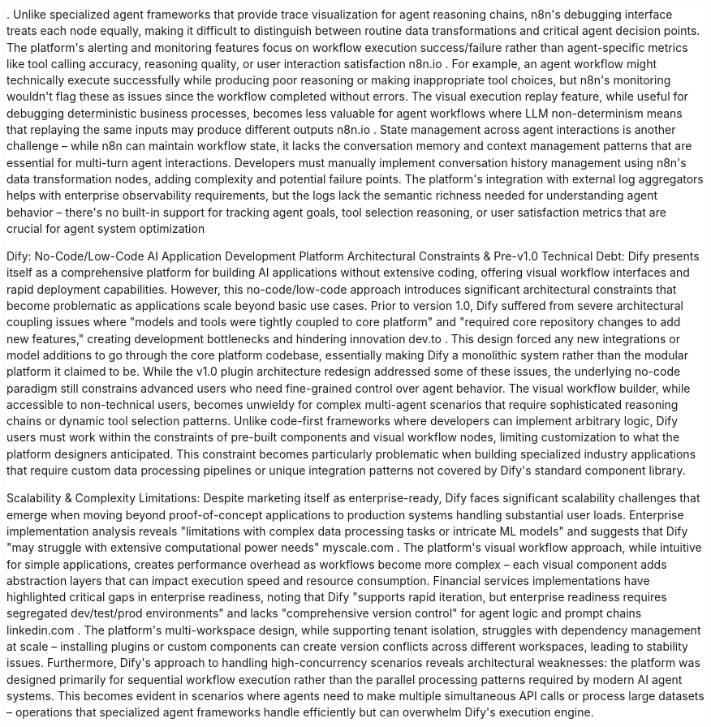 . Unlike specialized agent frameworks that provide trace visualization for agent reasoning chains, n8n's debugging interface treats each node equally, making it difficult to distinguish between routine data transformations and critical agent decision points. The platform's alerting and monitoring features focus on workflow execution success/failure rather than agent-specific metrics like tool calling accuracy, reasoning quality, or user interaction satisfaction
n8n.io
. For example, an agent workflow might technically execute successfully while producing poor reasoning or making inappropriate tool choices, but n8n's monitoring wouldn't flag these as issues since the workflow completed without errors. The visual execution replay feature, while useful for debugging deterministic business processes, becomes less valuable for agent workflows where LLM non-determinism means that replaying the same inputs may produce different outputs
n8n.io
. State management across agent interactions is another challenge – while n8n can maintain workflow state, it lacks the conversation memory and context management patterns that are essential for multi-turn agent interactions. Developers must manually implement conversation history management using n8n's data transformation nodes, adding complexity and potential failure points. The platform's integration with external log aggregators helps with enterprise observability requirements, but the logs lack the semantic richness needed for understanding agent behavior – there's no built-in support for tracking agent goals, tool selection reasoning, or user satisfaction metrics that are crucial for agent system optimization

Dify: No-Code/Low-Code AI Application Development Platform
Architectural Constraints & Pre-v1.0 Technical Debt: Dify presents itself as a comprehensive platform for building AI applications without extensive coding, offering visual workflow interfaces and rapid deployment capabilities. However, this no-code/low-code approach introduces significant architectural constraints that become problematic as applications scale beyond basic use cases. Prior to version 1.0, Dify suffered from severe architectural coupling issues where "models and tools were tightly coupled to core platform" and "required core repository changes to add new features," creating development bottlenecks and hindering innovation
dev.to
. This design forced any new integrations or model additions to go through the core platform codebase, essentially making Dify a monolithic system rather than the modular platform it claimed to be. While the v1.0 plugin architecture redesign addressed some of these issues, the underlying no-code paradigm still constrains advanced users who need fine-grained control over agent behavior. The visual workflow builder, while accessible to non-technical users, becomes unwieldy for complex multi-agent scenarios that require sophisticated reasoning chains or dynamic tool selection patterns. Unlike code-first frameworks where developers can implement arbitrary logic, Dify users must work within the constraints of pre-built components and visual workflow nodes, limiting customization to what the platform designers anticipated. This constraint becomes particularly problematic when building specialized industry applications that require custom data processing pipelines or unique integration patterns not covered by Dify's standard component library.

Scalability & Complexity Limitations: Despite marketing itself as enterprise-ready, Dify faces significant scalability challenges that emerge when moving beyond proof-of-concept applications to production systems handling substantial user loads. Enterprise implementation analysis reveals "limitations with complex data processing tasks or intricate ML models" and suggests that Dify "may struggle with extensive computational power needs"
myscale.com
. The platform's visual workflow approach, while intuitive for simple applications, creates performance overhead as workflows become more complex – each visual component adds abstraction layers that can impact execution speed and resource consumption. Financial services implementations have highlighted critical gaps in enterprise readiness, noting that Dify "supports rapid iteration, but enterprise readiness requires segregated dev/test/prod environments" and lacks "comprehensive version control" for agent logic and prompt chains
linkedin.com
. The platform's multi-workspace design, while supporting tenant isolation, struggles with dependency management at scale – installing plugins or custom components can create version conflicts across different workspaces, leading to stability issues. Furthermore, Dify's approach to handling high-concurrency scenarios reveals architectural weaknesses: the platform was designed primarily for sequential workflow execution rather than the parallel processing patterns required by modern AI agent systems. This becomes evident in scenarios where agents need to make multiple simultaneous API calls or process large datasets – operations that specialized agent frameworks handle efficiently but can overwhelm Dify's execution engine.
